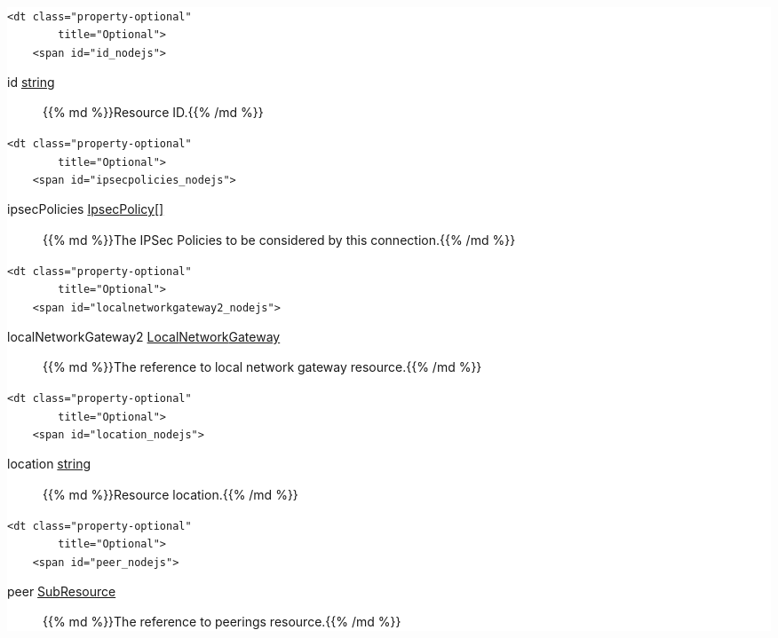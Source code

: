     <dt class="property-optional"
            title="Optional">
        <span id="id_nodejs">
<a href="#id_nodejs" style="color: inherit; text-decoration: inherit;">id</a>
</span> 
        <span class="property-indicator"></span>
        <span class="property-type"><a href="https://developer.mozilla.org/en-US/docs/Web/JavaScript/Reference/Global_Objects/string">string</a></span>
    </dt>
    <dd>{{% md %}}Resource ID.{{% /md %}}</dd>

    <dt class="property-optional"
            title="Optional">
        <span id="ipsecpolicies_nodejs">
<a href="#ipsecpolicies_nodejs" style="color: inherit; text-decoration: inherit;">ipsec<wbr>Policies</a>
</span> 
        <span class="property-indicator"></span>
        <span class="property-type"><a href="#ipsecpolicy">Ipsec<wbr>Policy[]</a></span>
    </dt>
    <dd>{{% md %}}The IPSec Policies to be considered by this connection.{{% /md %}}</dd>

    <dt class="property-optional"
            title="Optional">
        <span id="localnetworkgateway2_nodejs">
<a href="#localnetworkgateway2_nodejs" style="color: inherit; text-decoration: inherit;">local<wbr>Network<wbr>Gateway2</a>
</span> 
        <span class="property-indicator"></span>
        <span class="property-type"><a href="#localnetworkgateway">Local<wbr>Network<wbr>Gateway</a></span>
    </dt>
    <dd>{{% md %}}The reference to local network gateway resource.{{% /md %}}</dd>

    <dt class="property-optional"
            title="Optional">
        <span id="location_nodejs">
<a href="#location_nodejs" style="color: inherit; text-decoration: inherit;">location</a>
</span> 
        <span class="property-indicator"></span>
        <span class="property-type"><a href="https://developer.mozilla.org/en-US/docs/Web/JavaScript/Reference/Global_Objects/string">string</a></span>
    </dt>
    <dd>{{% md %}}Resource location.{{% /md %}}</dd>

    <dt class="property-optional"
            title="Optional">
        <span id="peer_nodejs">
<a href="#peer_nodejs" style="color: inherit; text-decoration: inherit;">peer</a>
</span> 
        <span class="property-indicator"></span>
        <span class="property-type"><a href="#subresource">Sub<wbr>Resource</a></span>
    </dt>
    <dd>{{% md %}}The reference to peerings resource.{{% /md %}}</dd>
